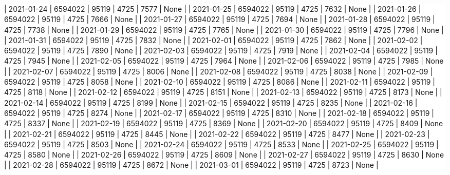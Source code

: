 | 2021-01-24 | 6594022 | 95119 | 4725 | 7577 | None |
| 2021-01-25 | 6594022 | 95119 | 4725 | 7632 | None |
| 2021-01-26 | 6594022 | 95119 | 4725 | 7666 | None |
| 2021-01-27 | 6594022 | 95119 | 4725 | 7694 | None |
| 2021-01-28 | 6594022 | 95119 | 4725 | 7738 | None |
| 2021-01-29 | 6594022 | 95119 | 4725 | 7765 | None |
| 2021-01-30 | 6594022 | 95119 | 4725 | 7796 | None |
| 2021-01-31 | 6594022 | 95119 | 4725 | 7832 | None |
| 2021-02-01 | 6594022 | 95119 | 4725 | 7862 | None |
| 2021-02-02 | 6594022 | 95119 | 4725 | 7890 | None |
| 2021-02-03 | 6594022 | 95119 | 4725 | 7919 | None |
| 2021-02-04 | 6594022 | 95119 | 4725 | 7945 | None |
| 2021-02-05 | 6594022 | 95119 | 4725 | 7964 | None |
| 2021-02-06 | 6594022 | 95119 | 4725 | 7985 | None |
| 2021-02-07 | 6594022 | 95119 | 4725 | 8006 | None |
| 2021-02-08 | 6594022 | 95119 | 4725 | 8038 | None |
| 2021-02-09 | 6594022 | 95119 | 4725 | 8058 | None |
| 2021-02-10 | 6594022 | 95119 | 4725 | 8086 | None |
| 2021-02-11 | 6594022 | 95119 | 4725 | 8118 | None |
| 2021-02-12 | 6594022 | 95119 | 4725 | 8151 | None |
| 2021-02-13 | 6594022 | 95119 | 4725 | 8173 | None |
| 2021-02-14 | 6594022 | 95119 | 4725 | 8199 | None |
| 2021-02-15 | 6594022 | 95119 | 4725 | 8235 | None |
| 2021-02-16 | 6594022 | 95119 | 4725 | 8274 | None |
| 2021-02-17 | 6594022 | 95119 | 4725 | 8310 | None |
| 2021-02-18 | 6594022 | 95119 | 4725 | 8337 | None |
| 2021-02-19 | 6594022 | 95119 | 4725 | 8369 | None |
| 2021-02-20 | 6594022 | 95119 | 4725 | 8409 | None |
| 2021-02-21 | 6594022 | 95119 | 4725 | 8445 | None |
| 2021-02-22 | 6594022 | 95119 | 4725 | 8477 | None |
| 2021-02-23 | 6594022 | 95119 | 4725 | 8503 | None |
| 2021-02-24 | 6594022 | 95119 | 4725 | 8533 | None |
| 2021-02-25 | 6594022 | 95119 | 4725 | 8580 | None |
| 2021-02-26 | 6594022 | 95119 | 4725 | 8609 | None |
| 2021-02-27 | 6594022 | 95119 | 4725 | 8630 | None |
| 2021-02-28 | 6594022 | 95119 | 4725 | 8672 | None |
| 2021-03-01 | 6594022 | 95119 | 4725 | 8723 | None |